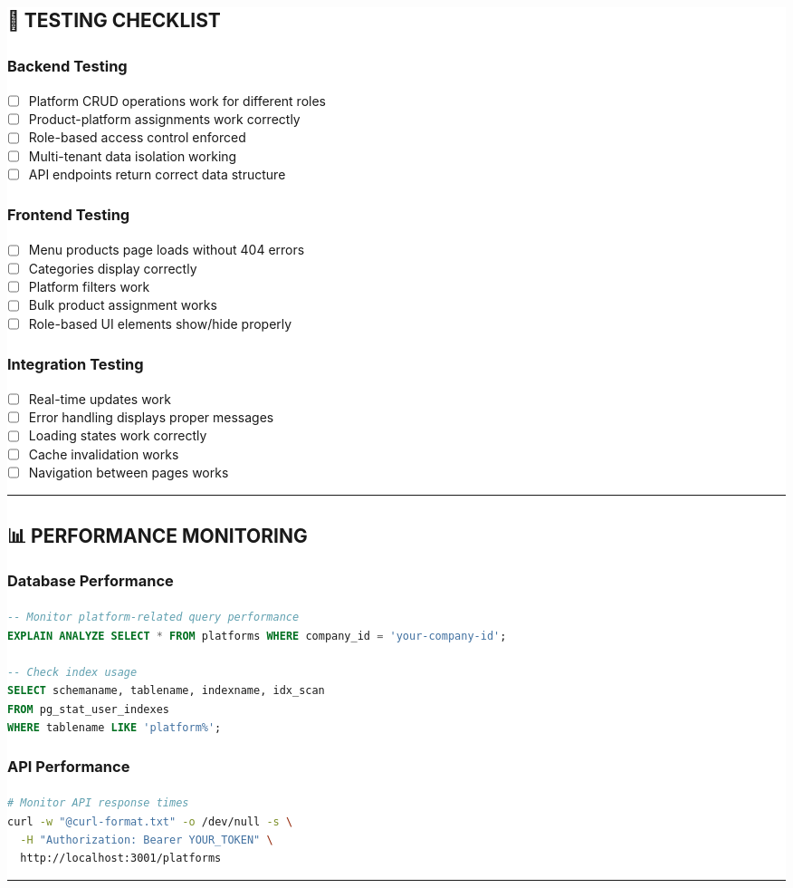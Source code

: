 ## 🚀 TESTING CHECKLIST

### Backend Testing

- [ ] Platform CRUD operations work for different roles
- [ ] Product-platform assignments work correctly
- [ ] Role-based access control enforced
- [ ] Multi-tenant data isolation working
- [ ] API endpoints return correct data structure

### Frontend Testing

- [ ] Menu products page loads without 404 errors
- [ ] Categories display correctly
- [ ] Platform filters work
- [ ] Bulk product assignment works
- [ ] Role-based UI elements show/hide properly

### Integration Testing

- [ ] Real-time updates work
- [ ] Error handling displays proper messages
- [ ] Loading states work correctly
- [ ] Cache invalidation works
- [ ] Navigation between pages works

---

## 📊 PERFORMANCE MONITORING

### Database Performance

```sql
-- Monitor platform-related query performance
EXPLAIN ANALYZE SELECT * FROM platforms WHERE company_id = 'your-company-id';

-- Check index usage
SELECT schemaname, tablename, indexname, idx_scan
FROM pg_stat_user_indexes
WHERE tablename LIKE 'platform%';
```

### API Performance

```bash
# Monitor API response times
curl -w "@curl-format.txt" -o /dev/null -s \
  -H "Authorization: Bearer YOUR_TOKEN" \
  http://localhost:3001/platforms
```

---
